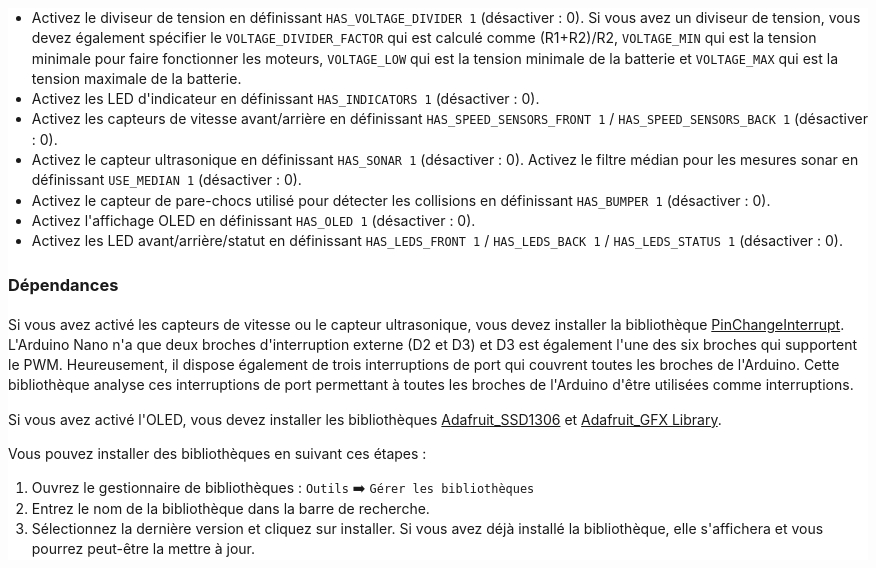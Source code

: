 - Activez le diviseur de tension en définissant `HAS_VOLTAGE_DIVIDER 1` (désactiver : 0). Si vous avez un diviseur de tension, vous devez également spécifier le `VOLTAGE_DIVIDER_FACTOR` qui est calculé comme (R1+R2)/R2, `VOLTAGE_MIN` qui est la tension minimale pour faire fonctionner les moteurs, `VOLTAGE_LOW` qui est la tension minimale de la batterie et `VOLTAGE_MAX` qui est la tension maximale de la batterie.
- Activez les LED d'indicateur en définissant `HAS_INDICATORS 1` (désactiver : 0).
- Activez les capteurs de vitesse avant/arrière en définissant `HAS_SPEED_SENSORS_FRONT 1` / `HAS_SPEED_SENSORS_BACK 1` (désactiver : 0).
- Activez le capteur ultrasonique en définissant `HAS_SONAR 1` (désactiver : 0). Activez le filtre médian pour les mesures sonar en définissant `USE_MEDIAN 1` (désactiver : 0).
- Activez le capteur de pare-chocs utilisé pour détecter les collisions en définissant `HAS_BUMPER 1` (désactiver : 0).
- Activez l'affichage OLED en définissant `HAS_OLED 1` (désactiver : 0).
- Activez les LED avant/arrière/statut en définissant `HAS_LEDS_FRONT 1` / `HAS_LEDS_BACK 1` / `HAS_LEDS_STATUS 1` (désactiver : 0).

### Dépendances

Si vous avez activé les capteurs de vitesse ou le capteur ultrasonique, vous devez installer la bibliothèque [PinChangeInterrupt](https://github.com/NicoHood/PinChangeInterrupt). L'Arduino Nano n'a que deux broches d'interruption externe (D2 et D3) et D3 est également l'une des six broches qui supportent le PWM. Heureusement, il dispose également de trois interruptions de port qui couvrent toutes les broches de l'Arduino. Cette bibliothèque analyse ces interruptions de port permettant à toutes les broches de l'Arduino d'être utilisées comme interruptions.

Si vous avez activé l'OLED, vous devez installer les bibliothèques [Adafruit_SSD1306](https://github.com/adafruit/Adafruit_SSD1306) et [Adafruit_GFX Library](https://github.com/adafruit/Adafruit-GFX-Library).

Vous pouvez installer des bibliothèques en suivant ces étapes :
1. Ouvrez le gestionnaire de bibliothèques : `Outils` :arrow_right: `Gérer les bibliothèques`
2. Entrez le nom de la bibliothèque dans la barre de recherche.
3. Sélectionnez la dernière version et cliquez sur installer. Si vous avez déjà installé la bibliothèque, elle s'affichera et vous pourrez peut-être la mettre à jour.

<p float="left">